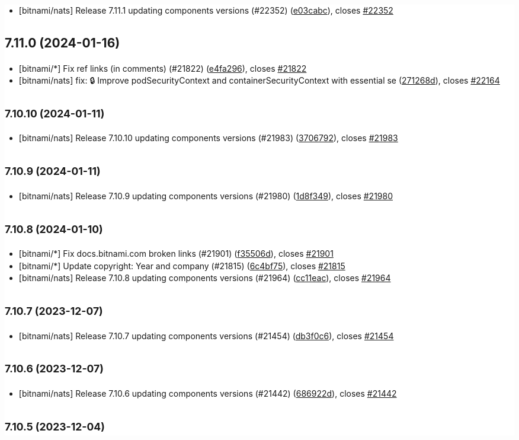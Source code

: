 * [bitnami/nats] Release 7.11.1 updating components versions (#22352) ([e03cabc](https://github.com/bitnami/charts/commit/e03cabc722fc70e434270428c8acde585108203c)), closes [#22352](https://github.com/bitnami/charts/issues/22352)

## 7.11.0 (2024-01-16)

* [bitnami/*] Fix ref links (in comments) (#21822) ([e4fa296](https://github.com/bitnami/charts/commit/e4fa296106b225cf8c82445727c675c7c725e380)), closes [#21822](https://github.com/bitnami/charts/issues/21822)
* [bitnami/nats] fix: :lock: Improve podSecurityContext and containerSecurityContext with essential se ([271268d](https://github.com/bitnami/charts/commit/271268d7c8fcdd2c730d768138cebd46c15e4e62)), closes [#22164](https://github.com/bitnami/charts/issues/22164)

## <small>7.10.10 (2024-01-11)</small>

* [bitnami/nats] Release 7.10.10 updating components versions (#21983) ([3706792](https://github.com/bitnami/charts/commit/370679248fe63dd08aafbd89472bb5f723fb497d)), closes [#21983](https://github.com/bitnami/charts/issues/21983)

## <small>7.10.9 (2024-01-11)</small>

* [bitnami/nats] Release 7.10.9 updating components versions (#21980) ([1d8f349](https://github.com/bitnami/charts/commit/1d8f349a7531c448bbe7abb18d5d9267065174b1)), closes [#21980](https://github.com/bitnami/charts/issues/21980)

## <small>7.10.8 (2024-01-10)</small>

* [bitnami/*] Fix docs.bitnami.com broken links (#21901) ([f35506d](https://github.com/bitnami/charts/commit/f35506d2dadee4f097986e7792df1f53ab215b5d)), closes [#21901](https://github.com/bitnami/charts/issues/21901)
* [bitnami/*] Update copyright: Year and company (#21815) ([6c4bf75](https://github.com/bitnami/charts/commit/6c4bf75dec58fc7c9aee9f089777b1a858c17d5b)), closes [#21815](https://github.com/bitnami/charts/issues/21815)
* [bitnami/nats] Release 7.10.8 updating components versions (#21964) ([cc11eac](https://github.com/bitnami/charts/commit/cc11eac3a69b4b484e39d1d40c78e71b732a377f)), closes [#21964](https://github.com/bitnami/charts/issues/21964)

## <small>7.10.7 (2023-12-07)</small>

* [bitnami/nats] Release 7.10.7 updating components versions (#21454) ([db3f0c6](https://github.com/bitnami/charts/commit/db3f0c6add5d1c18945545deb43a21ba8d8d8e46)), closes [#21454](https://github.com/bitnami/charts/issues/21454)

## <small>7.10.6 (2023-12-07)</small>

* [bitnami/nats] Release 7.10.6 updating components versions (#21442) ([686922d](https://github.com/bitnami/charts/commit/686922d2818a6e6b6c5eff89a9afb8c0c48aa766)), closes [#21442](https://github.com/bitnami/charts/issues/21442)

## <small>7.10.5 (2023-12-04)</small>
